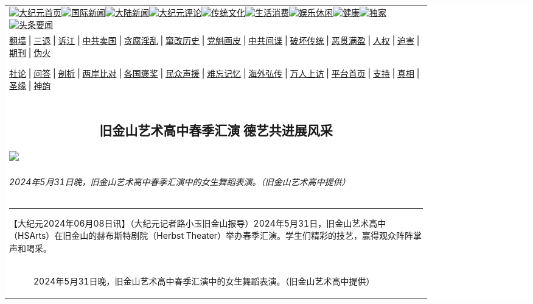 <a name="1" id="1" target="_blank"></a><span id="1"></span>
<table align=center border="0"><tr><td colspan="2" VALIGN=TOP><a href="https://github.com/1992513/djy/blob/master/gb/nf1351518.md#1"><img src="https://raw.githubusercontent.com/1992513/www/master/t/djy/1.jpg" title="大纪元首页" alt="大纪元首页"></a><a href="https://github.com/1992513/djy/blob/master/gb/n24hr.md#1"><img src="https://raw.githubusercontent.com/1992513/www/master/t/djy/3.jpg" title="国际新闻" alt="国际新闻"></a><a href="https://github.com/1992513/djy/blob/master/gb/nsc413.md#1"><img src="https://raw.githubusercontent.com/1992513/www/master/t/djy/4.jpg" title="大陆新闻" alt="大陆新闻"></a><a href="https://github.com/1992513/djy/blob/master/gb/news392.md#1"><img src="https://raw.githubusercontent.com/1992513/www/master/t/djy/5.jpg" title="大纪元评论" alt="大纪元评论"></a><a href="https://github.com/1992513/djy/blob/master/gb/news2007.md#1"><img src="https://raw.githubusercontent.com/1992513/www/master/t/djy/6.jpg" title="传统文化" alt="传统文化"></a><a href="https://github.com/1992513/djy/blob/master/gb/news2008.md#1"><img src="https://raw.githubusercontent.com/1992513/www/master/t/djy/7.jpg" title="生活消费" alt="生活消费"></a><a href="https://github.com/1992513/djy/blob/master/gb/ncyule.md#1"><img src="https://raw.githubusercontent.com/1992513/www/master/t/djy/8.jpg" title="娱乐休闲" alt="娱乐休闲"></a><a href="https://github.com/1992513/djy/blob/master/gb/nsc1002.md#1"><img src="https://raw.githubusercontent.com/1992513/www/master/t/djy/9.jpg" title="健康" alt="健康"></a><a href="https://github.com/1992513/djy/blob/master/gb/nf6092.md#1"><img src="https://raw.githubusercontent.com/1992513/www/master/t/djy/10a.jpg" title="独家" alt="独家"></a><a href="https://github.com/1992513/djy/blob/master/gb/nf4514.md#1"><img src="https://raw.githubusercontent.com/1992513/www/master/t/djy/12a.jpg" title="头条要闻" alt="头条要闻"></a></td></tr>
<tr><td colspan="2" VALIGN=TOP><a target="_blank" href="https://github.com/1992513/www/blob/master/README.md?zsrh#1">翻墙</a> | <a target="_blank" href="https://github.com/1992513/djy/blob/master/gb/nf5657.md#1">三退</a> | <a target="_blank" href="https://github.com/1992513/djy/blob/master/gb/nf6124.md#1">诉江</a> | <a target="_blank" href="https://github.com/1992513/djy/blob/master/gb/nf1176117.md#1">中共卖国</a> | <a target="_blank" href="https://github.com/1992513/djy/blob/master/gb/nf5773.md#1">贪腐淫乱</a> | <a target="_blank" href="https://github.com/1992513/djy/blob/master/gb/nf1176115.md#1">窜改历史</a> | <a target="_blank" href="https://github.com/1992513/djy/blob/master/gb/nf1176107.md#1">党魁画皮</a> | <a target="_blank" href="https://github.com/1992513/djy/blob/master/gb/nf1320400.md#1">中共间谍</a> | <a target="_blank" href="https://github.com/1992513/djy/blob/master/gb/nf1176114.md#1">破坏传统</a> | <a target="_blank" href="https://github.com/1992513/ntdtv/blob/master/gb/prog447_1.md#1">恶贯满盈</a> | <a target="_blank" href="https://github.com/1992513/djy/blob/master/gb/ncid278.md#1">人权</a> | <a target="_blank" href="https://github.com/1992513/djy/blob/master/gb/nf1176111.md#1">迫害</a> | <a target="_blank" href="https://gitlab.com/szzdlab/mh-qikan/blob/master/README.md#1">期刊</a> | <a target="_blank" href="https://github.com/1992513/djy/blob/master/gb/nf5562.md#1">伪火</a></p><p><a target="_blank" href="https://github.com/1992513/djy/blob/master/gb/9p.md#1">社论</a> | <a target="_blank" href="https://github.com/1992513/djy/blob/master/gb/nf4378.md#1">问答</a> | <a target="_blank" href="https://github.com/1992513/djy/blob/master/gb/nf5792.md#1">剖析</a> | <a target="_blank" href="https://github.com/1992513/djy/blob/master/gb/nf5735.md#1">两岸比对</a> | <a target="_blank" href="https://github.com/1992513/djy/blob/master/gb/nf6119.md#1">各国褒奖</a> | <a target="_blank" href="https://github.com/1992513/djy/blob/master/gb/nf6120.md#1">民众声援</a> | <a target="_blank" href="https://github.com/1992513/djy/blob/master/gb/nf1188594.md#1">难忘记忆</a> | <a target="_blank" href="https://github.com/1992513/djy/blob/master/gb/nf3180.md#1">海外弘传</a> | <a target="_blank" href="https://github.com/1992513/djy/blob/master/gb/nf5410.md#1">万人上访</a> | <a target="_blank" href="https://github.com/1992513/www/blob/master/README.md?zsrh#1">平台首页</a> | <a target="_blank" href="https://github.com/1992513/djy/blob/master/gb/nf4386.md#1">支持</a> | <a target="_blank" href="https://github.com/1992513/djy/blob/master/gb/nf4389.md#1">真相</a> | <a target="_blank" href="https://github.com/1992513/djy/blob/master/gb/nf5790.md#1">圣缘</a> | <a target="_blank" href="https://github.com/1992513/djy/blob/master/gb/nf4786.md#1">神韵</a></td></tr>
<tr><td VALIGN=TOP width="626"><h2 align=center>旧金山艺术高中春季汇演 德艺共进展风采</h2>
<img width="600" src="https://i.epochtimes.com/assets/uploads/2024/06/id14266570-7cd5142d5655442ec60f1d1f9d89cb76-600x400.png" />
<h6>2024年5月31日晚，旧金山艺术高中春季汇演中的女生舞蹈表演。（旧金山艺术高中提供）
</h6>
<hr>
	<p>【大纪元2024年06月08日讯】（大纪元记者路小玉旧金山报导）2024年5月31日，旧金山艺术高中（HSArts）在旧金山的赫布斯特剧院（Herbst Theater）举办春季汇演。学生们精彩的技艺，赢得观众阵阵掌声和喝采。</p>
<figure id="attachment_14266548" aria-describedby="caption-attachment-14266548" style="width: 600px" class="wp-caption aligncenter"><a target="_blank" href="https://i.epochtimes.com/assets/uploads/2024/06/id14266548-c9a2a7a789f5c89d434e1dbd896b91c0.jpeg"><img class="size-large wp-image-14266548" src="https://i.epochtimes.com/assets/uploads/2024/06/id14266548-c9a2a7a789f5c89d434e1dbd896b91c0-600x400.jpeg" alt="" width="600" b="400" /></a><figcaption id="caption-attachment-14266548" class="wp-caption-text">2024年5月31日晚，旧金山艺术高中春季汇演中的女生舞蹈表演。（旧金山艺术高中提供）</figcaption></figure>